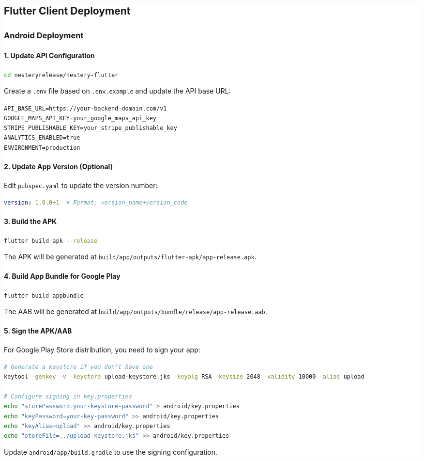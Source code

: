 ## Flutter Client Deployment

### Android Deployment

#### 1. Update API Configuration
```bash
cd nesteryrelease/nestery-flutter
```

Create a `.env` file based on `.env.example` and update the API base URL:
```
API_BASE_URL=https://your-backend-domain.com/v1
GOOGLE_MAPS_API_KEY=your_google_maps_api_key
STRIPE_PUBLISHABLE_KEY=your_stripe_publishable_key
ANALYTICS_ENABLED=true
ENVIRONMENT=production
```

#### 2. Update App Version (Optional)
Edit `pubspec.yaml` to update the version number:
```yaml
version: 1.0.0+1  # Format: version_name+version_code
```

#### 3. Build the APK
```bash
flutter build apk --release
```

The APK will be generated at `build/app/outputs/flutter-apk/app-release.apk`.

#### 4. Build App Bundle for Google Play
```bash
flutter build appbundle
```

The AAB will be generated at `build/app/outputs/bundle/release/app-release.aab`.

#### 5. Sign the APK/AAB
For Google Play Store distribution, you need to sign your app:

```bash
# Generate a keystore if you don't have one
keytool -genkey -v -keystore upload-keystore.jks -keyalg RSA -keysize 2048 -validity 10000 -alias upload

# Configure signing in key.properties
echo "storePassword=your-keystore-password" > android/key.properties
echo "keyPassword=your-key-password" >> android/key.properties
echo "keyAlias=upload" >> android/key.properties
echo "storeFile=../upload-keystore.jks" >> android/key.properties
```

Update `android/app/build.gradle` to use the signing configuration.
